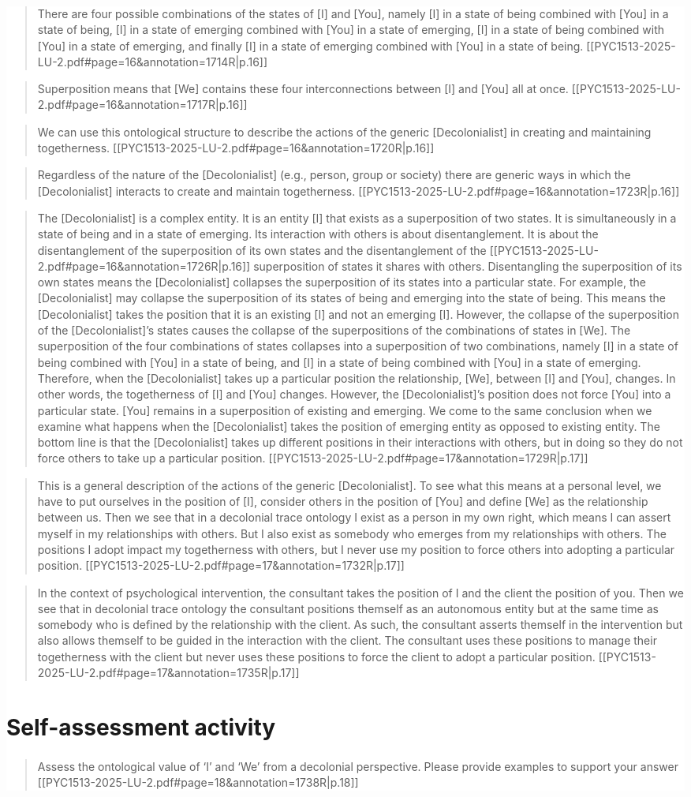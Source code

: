 >There are four possible combinations of the states of [I] and [You], namely [I] in a state of being combined with [You] in a state of being, [I] in a state of emerging combined with [You] in a state of emerging, [I] in a state of being combined with [You] in a state of emerging, and finally [I] in a state of emerging combined with [You] in a state of being. [[PYC1513-2025-LU-2.pdf#page=16&annotation=1714R|p.16]]

>Superposition means that [We] contains these four interconnections between [I] and [You] all at once. [[PYC1513-2025-LU-2.pdf#page=16&annotation=1717R|p.16]]

>We can use this ontological structure to describe the actions of the generic [Decolonialist] in creating and maintaining togetherness. [[PYC1513-2025-LU-2.pdf#page=16&annotation=1720R|p.16]]

>Regardless of the nature of the [Decolonialist] (e.g., person, group or society) there are generic ways in which the [Decolonialist] interacts to create and maintain togetherness. [[PYC1513-2025-LU-2.pdf#page=16&annotation=1723R|p.16]]

>The [Decolonialist] is a complex  entity. It is an entity [I] that exists as a superposition of two states. It is simultaneously in a state of being and in a state of emerging. Its interaction with others is about disentanglement.  It  is  about  the  disentanglement  of  the superposition of its own states and the disentanglement of the [[PYC1513-2025-LU-2.pdf#page=16&annotation=1726R|p.16]] superposition of states it shares with others. Disentangling the superposition of its own states means the [Decolonialist] collapses the superposition of its states into a particular state. For example, the [Decolonialist] may collapse the superposition of its states of being and emerging into the state of being. This means the [Decolonialist] takes the position that it is an existing [I] and not an emerging [I]. However, the collapse of the superposition of the [Decolonialist]’s states causes the collapse of the superpositions of the combinations of states in [We]. The superposition of the four combinations of states collapses into a superposition of two combinations, namely [I] in a state of being combined with [You] in a state of being, and [I] in a state of being combined with [You] in a state of emerging. Therefore, when the [Decolonialist] takes up a particular position the relationship, [We], between [I] and [You],  changes. In other words, the togetherness of  [I] and [You] changes. However, the [Decolonialist]’s position does not force [You] into a particular state. [You] remains in a superposition of existing and emerging. We come to the same conclusion when we examine what happens when the [Decolonialist] takes the position of emerging entity as opposed to existing entity. The bottom line is that the [Decolonialist] takes up different positions in their interactions with others,  but in doing so they do not force others to take up a particular position. [[PYC1513-2025-LU-2.pdf#page=17&annotation=1729R|p.17]]

>This  is  a  general  description  of  the  actions  of  the  generic [Decolonialist]. To see what this means at a personal level, we have to put ourselves in the position of [I], consider others in the position of [You] and define [We] as the relationship between us. Then we see that in a decolonial trace ontology I exist as a person in  my  own  right,  which  means I  can  assert  myself  in  my relationships with others. But I also exist as somebody who emerges from my relationships with others. The positions I adopt impact my  togetherness with others, but I never use my position to force others into adopting a particular position. [[PYC1513-2025-LU-2.pdf#page=17&annotation=1732R|p.17]]

>In the context of psychological intervention, the consultant takes the position of I and the client the position of you. Then we see that in decolonial trace ontology the consultant positions themself as an autonomous entity but at the same time as somebody who is defined by the relationship with the client. As such,  the consultant asserts themself in the intervention but also allows themself to be guided in the interaction with the client. The consultant uses these positions to manage their togetherness with the client but never uses these positions to force the client to adopt a particular position. [[PYC1513-2025-LU-2.pdf#page=17&annotation=1735R|p.17]]

# Self-assessment activity
> Assess the ontological value of ‘I’ and ‘We’ from a decolonial perspective. Please provide examples to support your answer [[PYC1513-2025-LU-2.pdf#page=18&annotation=1738R|p.18]]
